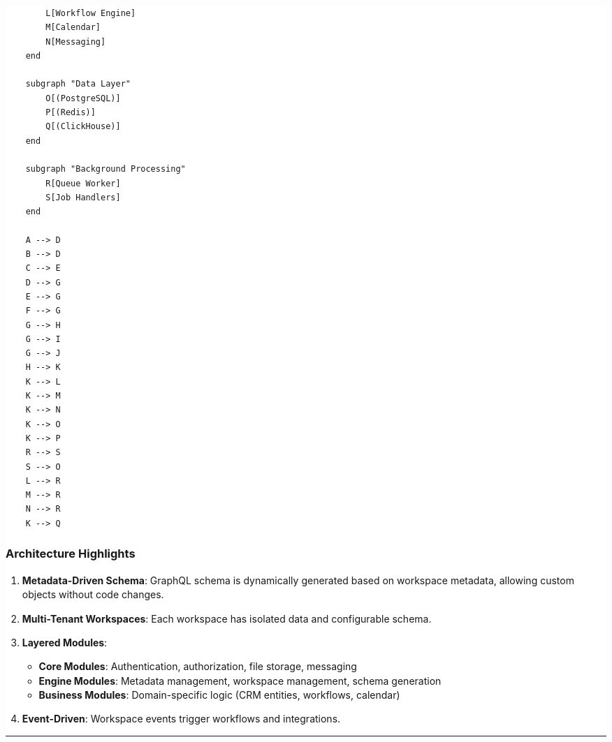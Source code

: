 ```mermaid
        L[Workflow Engine]
        M[Calendar]
        N[Messaging]
    end
    
    subgraph "Data Layer"
        O[(PostgreSQL)]
        P[(Redis)]
        Q[(ClickHouse)]
    end
    
    subgraph "Background Processing"
        R[Queue Worker]
        S[Job Handlers]
    end
    
    A --> D
    B --> D
    C --> E
    D --> G
    E --> G
    F --> G
    G --> H
    G --> I
    G --> J
    H --> K
    K --> L
    K --> M
    K --> N
    K --> O
    K --> P
    R --> S
    S --> O
    L --> R
    M --> R
    N --> R
    K --> Q
```

### Architecture Highlights

1. **Metadata-Driven Schema**: GraphQL schema is dynamically generated based on workspace metadata, allowing custom objects without code changes.

2. **Multi-Tenant Workspaces**: Each workspace has isolated data and configurable schema.

3. **Layered Modules**:
   - **Core Modules**: Authentication, authorization, file storage, messaging
   - **Engine Modules**: Metadata management, workspace management, schema generation
   - **Business Modules**: Domain-specific logic (CRM entities, workflows, calendar)

4. **Event-Driven**: Workspace events trigger workflows and integrations.

---
